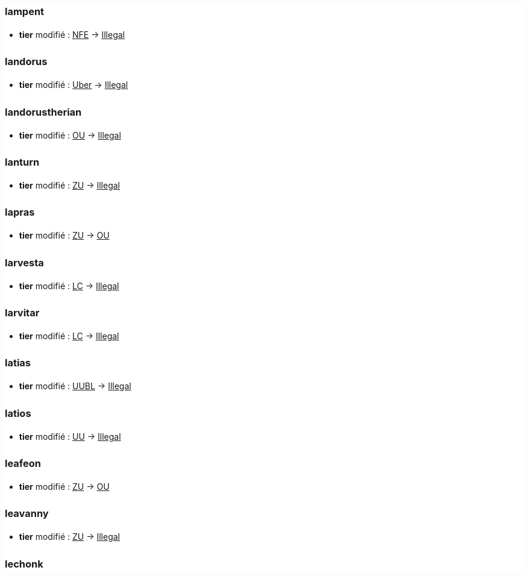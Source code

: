 ### lampent
- **tier** modifié : <a href="https://dex.showdowndav.dynv6.net/tiers/nfe">NFE</a> → <a href="https://dex.showdowndav.dynv6.net/tiers/illegal">Illegal</a>

### landorus
- **tier** modifié : <a href="https://dex.showdowndav.dynv6.net/tiers/uber">Uber</a> → <a href="https://dex.showdowndav.dynv6.net/tiers/illegal">Illegal</a>

### landorustherian
- **tier** modifié : <a href="https://dex.showdowndav.dynv6.net/tiers/ou">OU</a> → <a href="https://dex.showdowndav.dynv6.net/tiers/illegal">Illegal</a>

### lanturn
- **tier** modifié : <a href="https://dex.showdowndav.dynv6.net/tiers/zu">ZU</a> → <a href="https://dex.showdowndav.dynv6.net/tiers/illegal">Illegal</a>

### lapras
- **tier** modifié : <a href="https://dex.showdowndav.dynv6.net/tiers/zu">ZU</a> → <a href="https://dex.showdowndav.dynv6.net/tiers/ou">OU</a>

### larvesta
- **tier** modifié : <a href="https://dex.showdowndav.dynv6.net/tiers/lc">LC</a> → <a href="https://dex.showdowndav.dynv6.net/tiers/illegal">Illegal</a>

### larvitar
- **tier** modifié : <a href="https://dex.showdowndav.dynv6.net/tiers/lc">LC</a> → <a href="https://dex.showdowndav.dynv6.net/tiers/illegal">Illegal</a>

### latias
- **tier** modifié : <a href="https://dex.showdowndav.dynv6.net/tiers/uubl">UUBL</a> → <a href="https://dex.showdowndav.dynv6.net/tiers/illegal">Illegal</a>

### latios
- **tier** modifié : <a href="https://dex.showdowndav.dynv6.net/tiers/uu">UU</a> → <a href="https://dex.showdowndav.dynv6.net/tiers/illegal">Illegal</a>

### leafeon
- **tier** modifié : <a href="https://dex.showdowndav.dynv6.net/tiers/zu">ZU</a> → <a href="https://dex.showdowndav.dynv6.net/tiers/ou">OU</a>

### leavanny
- **tier** modifié : <a href="https://dex.showdowndav.dynv6.net/tiers/zu">ZU</a> → <a href="https://dex.showdowndav.dynv6.net/tiers/illegal">Illegal</a>

### lechonk
